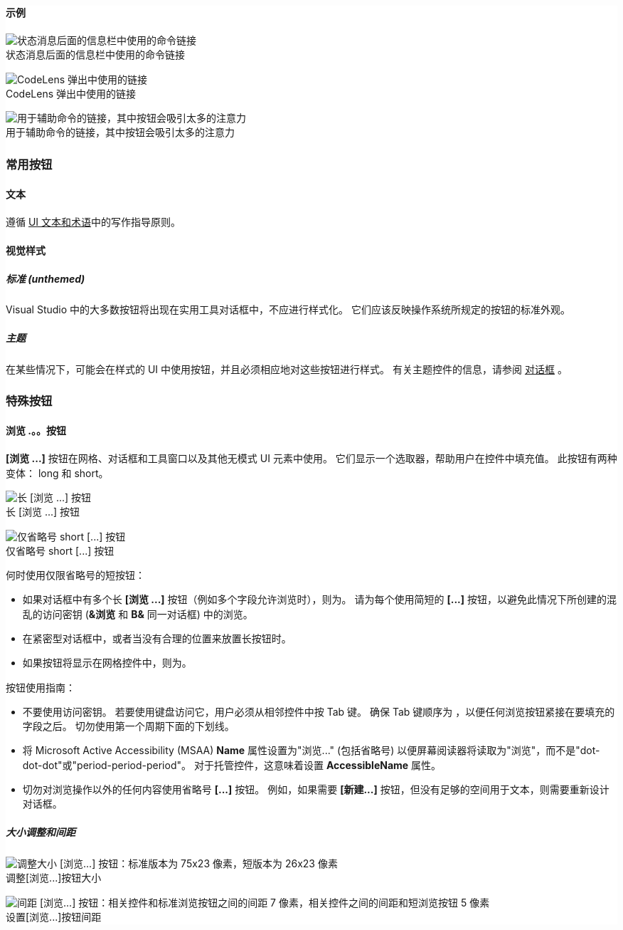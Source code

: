 #### <a name="examples"></a>示例
![状态消息后面的信息栏中使用的命令链接](../../extensibility/ux-guidelines/media/070703-01_commandlinkinfobar.png "070703-01_CommandLinkInfobar")<br />状态消息后面的信息栏中使用的命令链接

![CodeLens 弹出中使用的链接](../../extensibility/ux-guidelines/media/070703-02_linksincodelens.png "070703-02_LinksInCodeLens")<br />CodeLens 弹出中使用的链接

![用于辅助命令的链接，其中按钮会吸引太多的注意力](../../extensibility/ux-guidelines/media/070703-03_linksassecondarycommands.png "070703-03_LinksAsSecondaryCommands")<br />用于辅助命令的链接，其中按钮会吸引太多的注意力

### <a name="common-buttons"></a>常用按钮

#### <a name="text"></a>文本
遵循 [UI 文本和术语](../../extensibility/ux-guidelines/ui-text-and-help-for-visual-studio.md#BKMK_UITextAndTerminology)中的写作指导原则。

#### <a name="visual-style"></a>视觉样式

##### <a name="standard-unthemed"></a>标准 (unthemed) 
Visual Studio 中的大多数按钮将出现在实用工具对话框中，不应进行样式化。 它们应该反映操作系统所规定的按钮的标准外观。

##### <a name="themed"></a>主题
在某些情况下，可能会在样式的 UI 中使用按钮，并且必须相应地对这些按钮进行样式。 有关主题控件的信息，请参阅 [对话框](../../extensibility/ux-guidelines/application-patterns-for-visual-studio.md#BKMK_Dialogs) 。

### <a name="special-buttons"></a>特殊按钮

#### <a name="browse-buttons"></a>浏览 .。。按钮
**[浏览 ...]** 按钮在网格、对话框和工具窗口以及其他无模式 UI 元素中使用。 它们显示一个选取器，帮助用户在控件中填充值。 此按钮有两种变体： long 和 short。

![长 [浏览 ...] 按钮](../../extensibility/ux-guidelines/media/070703-04_browselong.gif "070703-04_BrowseLong")<br />长 [浏览 ...] 按钮

![仅省略号 short [...] 按钮](../../extensibility/ux-guidelines/media/070703-05_browseshort.gif "070703-05_BrowseShort")<br />仅省略号 short [...] 按钮

何时使用仅限省略号的短按钮：

- 如果对话框中有多个长 **[浏览 ...]** 按钮（例如多个字段允许浏览时），则为。 请为每个使用简短的 **[...]** 按钮，以避免此情况下所创建的混乱的访问密钥 (**&浏览** 和 **B&** 同一对话框) 中的浏览。

- 在紧密型对话框中，或者当没有合理的位置来放置长按钮时。

- 如果按钮将显示在网格控件中，则为。

按钮使用指南：

- 不要使用访问密钥。 若要使用键盘访问它，用户必须从相邻控件中按 Tab 键。 确保 Tab 键顺序为 ，以便任何浏览按钮紧接在要填充的字段之后。 切勿使用第一个周期下面的下划线。

- 将 Microsoft Active Accessibility (MSAA) **Name** 属性设置为"浏览..." (包括省略号) 以便屏幕阅读器将读取为"浏览"，而不是"dot-dot-dot"或"period-period-period"。 对于托管控件，这意味着设置 **AccessibleName** 属性。

- 切勿对浏览操作以外的任何内容使用省略号 **[...]** 按钮。 例如，如果需要 **[新建...]** 按钮，但没有足够的空间用于文本，则需要重新设计对话框。

##### <a name="sizing-and-spacing"></a>大小调整和间距
![调整大小 [浏览...] 按钮：标准版本为 75x23 像素，短版本为 26x23 像素](../../extensibility/ux-guidelines/media/070703-06_browsesizing.png "070703-06_BrowseSizing")<br />调整[浏览...]按钮大小

![间距 [浏览...] 按钮：相关控件和标准浏览按钮之间的间距 7 像素，相关控件之间的间距和短浏览按钮 5 像素](../../extensibility/ux-guidelines/media/070703-07_browsespacing.png "070703-07_BrowseSpacing")<br />设置[浏览...]按钮间距
